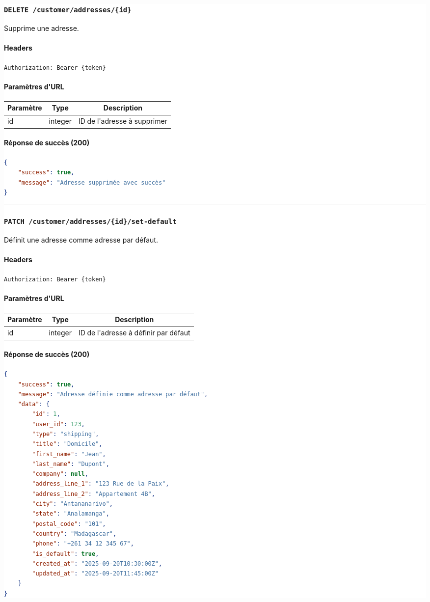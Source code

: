 
### `DELETE /customer/addresses/{id}`

Supprime une adresse.

#### Headers
```
Authorization: Bearer {token}
```

#### Paramètres d'URL
| Paramètre | Type | Description |
|-----------|------|-------------|
| id | integer | ID de l'adresse à supprimer |

#### Réponse de succès (200)
```json
{
    "success": true,
    "message": "Adresse supprimée avec succès"
}
```

---

### `PATCH /customer/addresses/{id}/set-default`

Définit une adresse comme adresse par défaut.

#### Headers
```
Authorization: Bearer {token}
```

#### Paramètres d'URL
| Paramètre | Type | Description |
|-----------|------|-------------|
| id | integer | ID de l'adresse à définir par défaut |

#### Réponse de succès (200)
```json
{
    "success": true,
    "message": "Adresse définie comme adresse par défaut",
    "data": {
        "id": 1,
        "user_id": 123,
        "type": "shipping",
        "title": "Domicile",
        "first_name": "Jean",
        "last_name": "Dupont",
        "company": null,
        "address_line_1": "123 Rue de la Paix",
        "address_line_2": "Appartement 4B",
        "city": "Antananarivo",
        "state": "Analamanga",
        "postal_code": "101",
        "country": "Madagascar",
        "phone": "+261 34 12 345 67",
        "is_default": true,
        "created_at": "2025-09-20T10:30:00Z",
        "updated_at": "2025-09-20T11:45:00Z"
    }
}
```